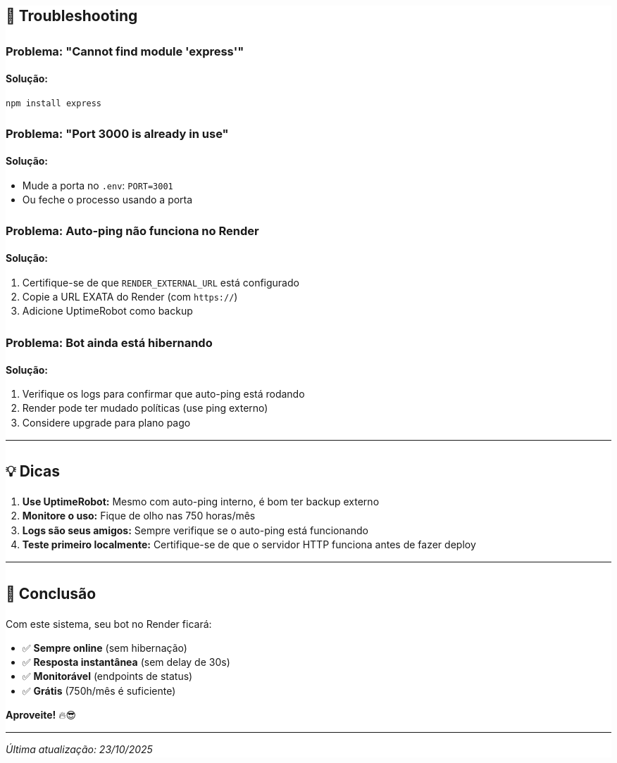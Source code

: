 
## 🚨 Troubleshooting

### Problema: "Cannot find module 'express'"
**Solução:**
```bash
npm install express
```

### Problema: "Port 3000 is already in use"
**Solução:**
- Mude a porta no `.env`: `PORT=3001`
- Ou feche o processo usando a porta

### Problema: Auto-ping não funciona no Render
**Solução:**
1. Certifique-se de que `RENDER_EXTERNAL_URL` está configurado
2. Copie a URL EXATA do Render (com `https://`)
3. Adicione UptimeRobot como backup

### Problema: Bot ainda está hibernando
**Solução:**
1. Verifique os logs para confirmar que auto-ping está rodando
2. Render pode ter mudado políticas (use ping externo)
3. Considere upgrade para plano pago

---

## 💡 Dicas

1. **Use UptimeRobot:** Mesmo com auto-ping interno, é bom ter backup externo
2. **Monitore o uso:** Fique de olho nas 750 horas/mês
3. **Logs são seus amigos:** Sempre verifique se o auto-ping está funcionando
4. **Teste primeiro localmente:** Certifique-se de que o servidor HTTP funciona antes de fazer deploy

---

## 🎉 Conclusão

Com este sistema, seu bot no Render ficará:
- ✅ **Sempre online** (sem hibernação)
- ✅ **Resposta instantânea** (sem delay de 30s)
- ✅ **Monitorável** (endpoints de status)
- ✅ **Grátis** (750h/mês é suficiente)

**Aproveite!** 🔥😎

---

*Última atualização: 23/10/2025*

